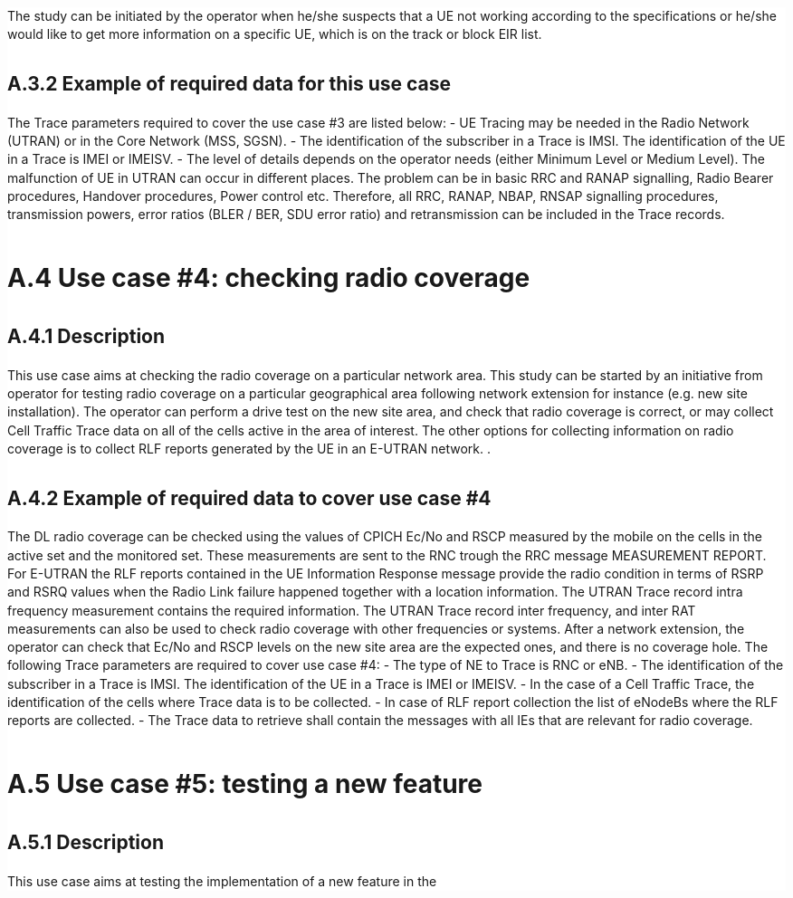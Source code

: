 The study can be initiated by the operator when he/she suspects that a UE not
working according to the specifications or he/she would like to get more
information on a specific UE, which is on the track or block EIR list.
## A.3.2 Example of required data for this use case
The Trace parameters required to cover the use case #3 are listed below:
\- UE Tracing may be needed in the Radio Network (UTRAN) or in the Core
Network (MSS, SGSN).
\- The identification of the subscriber in a Trace is IMSI. The identification
of the UE in a Trace is IMEI or IMEISV.
\- The level of details depends on the operator needs (either Minimum Level or
Medium Level).
The malfunction of UE in UTRAN can occur in different places. The problem can
be in basic RRC and RANAP signalling, Radio Bearer procedures, Handover
procedures, Power control etc.
Therefore, all RRC, RANAP, NBAP, RNSAP signalling procedures, transmission
powers, error ratios (BLER / BER, SDU error ratio) and retransmission can be
included in the Trace records.
# A.4 Use case #4: checking radio coverage
## A.4.1 Description
This use case aims at checking the radio coverage on a particular network
area.
This study can be started by an initiative from operator for testing radio
coverage on a particular geographical area following network extension for
instance (e.g. new site installation).
The operator can perform a drive test on the new site area, and check that
radio coverage is correct, or may collect Cell Traffic Trace data on all of
the cells active in the area of interest.
The other options for collecting information on radio coverage is to collect
RLF reports generated by the UE in an E-UTRAN network. .
## A.4.2 Example of required data to cover use case #4
The DL radio coverage can be checked using the values of CPICH Ec/No and RSCP
measured by the mobile on the cells in the active set and the monitored set.
These measurements are sent to the RNC trough the RRC message MEASUREMENT
REPORT.
For E-UTRAN the RLF reports contained in the UE Information Response message
provide the radio condition in terms of RSRP and RSRQ values when the Radio
Link failure happened together with a location information.
The UTRAN Trace record intra frequency measurement contains the required
information.
The UTRAN Trace record inter frequency, and inter RAT measurements can also be
used to check radio coverage with other frequencies or systems.
After a network extension, the operator can check that Ec/No and RSCP levels
on the new site area are the expected ones, and there is no coverage hole.
The following Trace parameters are required to cover use case #4:
\- The type of NE to Trace is RNC or eNB.
\- The identification of the subscriber in a Trace is IMSI. The identification
of the UE in a Trace is IMEI or IMEISV.
\- In the case of a Cell Traffic Trace, the identification of the cells where
Trace data is to be collected.
\- In case of RLF report collection the list of eNodeBs where the RLF reports
are collected.
\- The Trace data to retrieve shall contain the messages with all IEs that are
relevant for radio coverage.
# A.5 Use case #5: testing a new feature
## A.5.1 Description
This use case aims at testing the implementation of a new feature in the